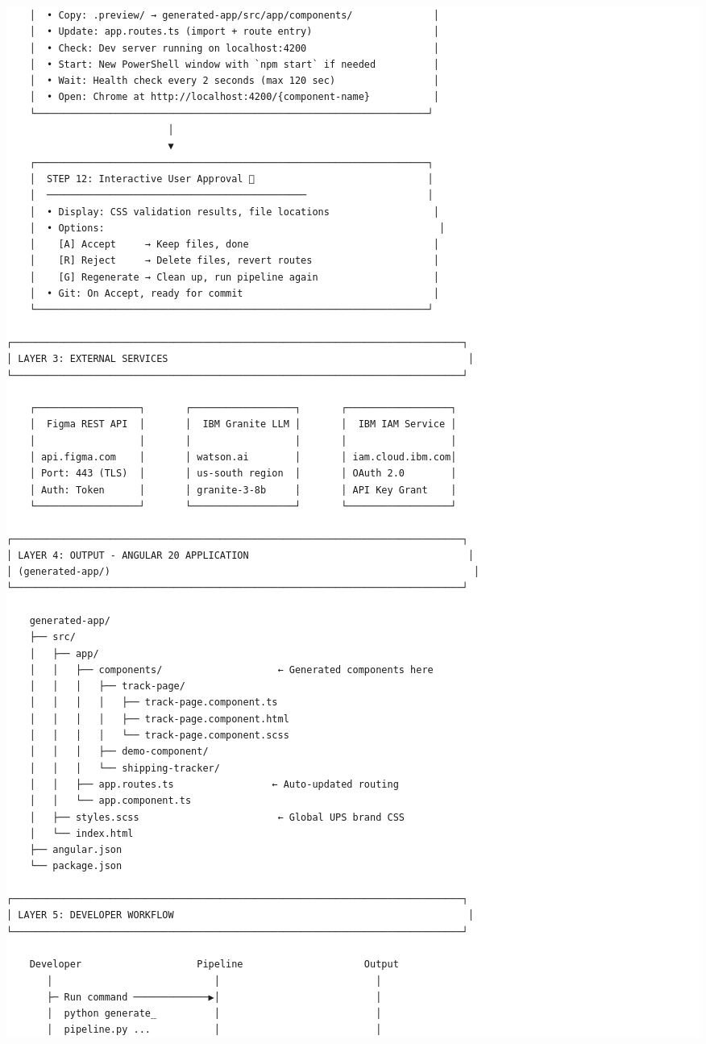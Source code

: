 ```
    │  • Copy: .preview/ → generated-app/src/app/components/              │
    │  • Update: app.routes.ts (import + route entry)                     │
    │  • Check: Dev server running on localhost:4200                      │
    │  • Start: New PowerShell window with `npm start` if needed          │
    │  • Wait: Health check every 2 seconds (max 120 sec)                 │
    │  • Open: Chrome at http://localhost:4200/{component-name}           │
    └────────────────────────────────────────────────────────────────────┘
                            │
                            ▼
    ┌────────────────────────────────────────────────────────────────────┐
    │  STEP 12: Interactive User Approval 🎯                              │
    │  ─────────────────────────────────────────────                     │
    │  • Display: CSS validation results, file locations                  │
    │  • Options:                                                          │
    │    [A] Accept     → Keep files, done                                │
    │    [R] Reject     → Delete files, revert routes                     │
    │    [G] Regenerate → Clean up, run pipeline again                    │
    │  • Git: On Accept, ready for commit                                 │
    └────────────────────────────────────────────────────────────────────┘

┌──────────────────────────────────────────────────────────────────────────────┐
│ LAYER 3: EXTERNAL SERVICES                                                    │
└──────────────────────────────────────────────────────────────────────────────┘

    ┌──────────────────┐       ┌──────────────────┐       ┌──────────────────┐
    │  Figma REST API  │       │  IBM Granite LLM │       │  IBM IAM Service │
    │                  │       │                  │       │                  │
    │ api.figma.com    │       │ watson.ai        │       │ iam.cloud.ibm.com│
    │ Port: 443 (TLS)  │       │ us-south region  │       │ OAuth 2.0        │
    │ Auth: Token      │       │ granite-3-8b     │       │ API Key Grant    │
    └──────────────────┘       └──────────────────┘       └──────────────────┘

┌──────────────────────────────────────────────────────────────────────────────┐
│ LAYER 4: OUTPUT - ANGULAR 20 APPLICATION                                      │
│ (generated-app/)                                                               │
└──────────────────────────────────────────────────────────────────────────────┘

    generated-app/
    ├── src/
    │   ├── app/
    │   │   ├── components/                    ← Generated components here
    │   │   │   ├── track-page/
    │   │   │   │   ├── track-page.component.ts
    │   │   │   │   ├── track-page.component.html
    │   │   │   │   └── track-page.component.scss
    │   │   │   ├── demo-component/
    │   │   │   └── shipping-tracker/
    │   │   ├── app.routes.ts                 ← Auto-updated routing
    │   │   └── app.component.ts
    │   ├── styles.scss                        ← Global UPS brand CSS
    │   └── index.html
    ├── angular.json
    └── package.json

┌──────────────────────────────────────────────────────────────────────────────┐
│ LAYER 5: DEVELOPER WORKFLOW                                                   │
└──────────────────────────────────────────────────────────────────────────────┘

    Developer                    Pipeline                     Output
       │                            │                           │
       ├─ Run command ─────────────▶│                           │
       │  python generate_          │                           │
       │  pipeline.py ...           │                           │
```